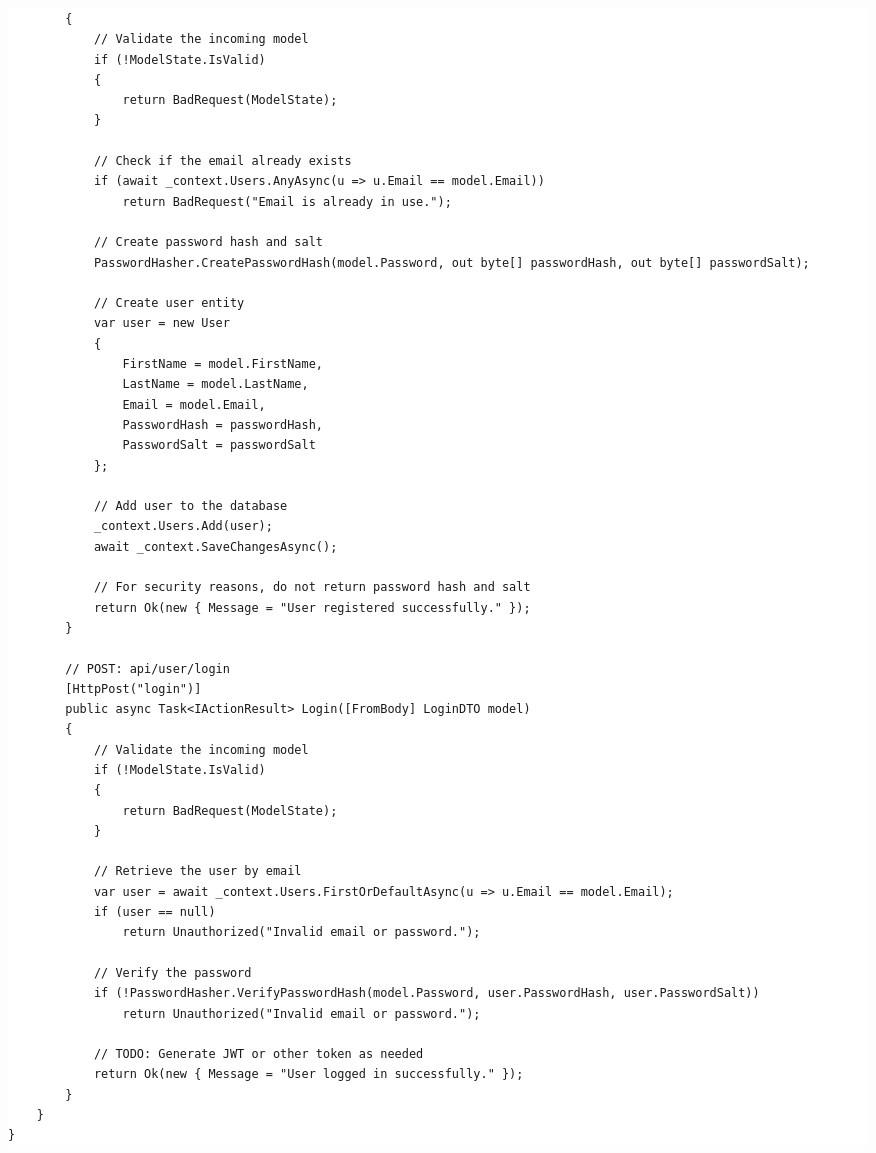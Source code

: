 ```
        {
            // Validate the incoming model
            if (!ModelState.IsValid)
            {
                return BadRequest(ModelState);
            }

            // Check if the email already exists
            if (await _context.Users.AnyAsync(u => u.Email == model.Email))
                return BadRequest("Email is already in use.");

            // Create password hash and salt
            PasswordHasher.CreatePasswordHash(model.Password, out byte[] passwordHash, out byte[] passwordSalt);

            // Create user entity
            var user = new User
            {
                FirstName = model.FirstName,
                LastName = model.LastName,
                Email = model.Email,
                PasswordHash = passwordHash,
                PasswordSalt = passwordSalt
            };

            // Add user to the database
            _context.Users.Add(user);
            await _context.SaveChangesAsync();

            // For security reasons, do not return password hash and salt
            return Ok(new { Message = "User registered successfully." });
        }

        // POST: api/user/login
        [HttpPost("login")]
        public async Task<IActionResult> Login([FromBody] LoginDTO model)
        {
            // Validate the incoming model
            if (!ModelState.IsValid)
            {
                return BadRequest(ModelState);
            }

            // Retrieve the user by email
            var user = await _context.Users.FirstOrDefaultAsync(u => u.Email == model.Email);
            if (user == null)
                return Unauthorized("Invalid email or password.");

            // Verify the password
            if (!PasswordHasher.VerifyPasswordHash(model.Password, user.PasswordHash, user.PasswordSalt))
                return Unauthorized("Invalid email or password.");

            // TODO: Generate JWT or other token as needed
            return Ok(new { Message = "User logged in successfully." });
        }
    }
}
```
